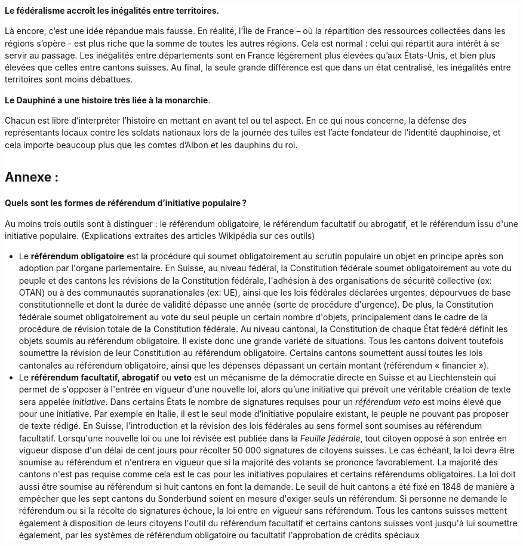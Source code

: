**Le fédéralisme accroît les inégalités entre territoires.**

Là encore, c’est une idée répandue mais fausse. En réalité, l’Île de France – où
la répartition des ressources collectées dans les régions s’opère - est plus
riche que la somme de toutes les autres régions. Cela est normal : celui qui
répartit aura intérêt à se servir au passage. Les inégalités entre départements
sont en France légèrement plus élevées qu’aux États-Unis, et bien plus élevées
que celles entre cantons suisses. Au final, la seule grande différence est que
dans un état centralisé, les inégalités entre territoires sont moins débattues.

**Le Dauphiné a une histoire très liée à la monarchie**.

Chacun est libre d’interpréter l’histoire en mettant en avant tel ou tel aspect.
En ce qui nous concerne, la défense des représentants locaux contre les soldats
nationaux lors de la journée des tuiles est l’acte fondateur de l’identité
dauphinoise, et cela importe beaucoup plus que les comtes d’Albon et les
dauphins du roi.

## Annexe :

**Quels sont les formes de référendum d’initiative populaire ?**

Au moins trois outils sont à distinguer : le référendum obligatoire, le
référendum facultatif ou abrogatif, et le référendum issu d'une initiative
populaire. (Explications extraites des articles Wikipédia sur ces outils)

* Le **référendum obligatoire** est la procédure qui soumet obligatoirement au
  scrutin populaire un objet en principe après son adoption par l'organe
  parlementaire. En Suisse, au niveau fédéral, la Constitution fédérale soumet
  obligatoirement au vote du peuple et des cantons les révisions de la
  Constitution fédérale, l'adhésion à des organisations de sécurité collective
  (ex: OTAN) ou à des communautés supranationales (ex: UE), ainsi que les lois
  fédérales déclarées urgentes, dépourvues de base constitutionnelle et dont la
  durée de validité dépasse une année (sorte de procédure d'urgence). De plus,
  la Constitution fédérale soumet obligatoirement au vote du seul peuple un
  certain nombre d'objets, principalement dans le cadre de la procédure de
  révision totale de la Constitution fédérale. Au niveau cantonal, la
  Constitution de chaque État fédéré définit les objets soumis au référendum
  obligatoire. Il existe donc une grande variété de situations. Tous les cantons
  doivent toutefois soumettre la révision de leur Constitution au référendum
  obligatoire. Certains cantons soumettent aussi toutes les lois cantonales au
  référendum obligatoire, ainsi que les dépenses dépassant un certain montant
  (référendum « financier »).
* Le **référendum facultatif, abrogatif** ou **veto** est un mécanisme de la
  démocratie directe en Suisse et au Liechtenstein qui permet de s'opposer à
  l'entrée en vigueur d'une nouvelle loi, alors qu’une initiative qui prévoit
  une véritable création de texte sera appelée _initiative_. Dans certains États
  le nombre de signatures requises pour un _référendum veto_ est moins élevé que
  pour une initiative. Par exemple en Italie, il est le seul mode d’initiative
  populaire existant, le peuple ne pouvant pas proposer de texte rédigé. En
  Suisse, l'introduction et la révision des lois fédérales au sens formel sont
  soumises au référendum facultatif. Lorsqu'une nouvelle loi ou une loi révisée
  est publiée dans la _Feuille fédérale_, tout citoyen opposé à son entrée en
  vigueur dispose d'un délai de cent jours pour récolter 50 000 signatures de
  citoyens suisses. Le cas échéant, la loi devra être soumise au référendum et
  n'entrera en vigueur que si la majorité des votants se prononce favorablement.
  La majorité des cantons n'est pas requise comme cela est le cas pour les
  initiatives populaires et certains référendums obligatoires. La loi doit aussi
  être soumise au référendum si huit cantons en font la demande. Le seuil de
  huit cantons a été fixé en 1848 de manière à empêcher que les sept cantons du
  Sonderbund soient en mesure d'exiger seuls un référendum. Si personne ne
  demande le référendum ou si la récolte de signatures échoue, la loi entre en
  vigueur sans référendum. Tous les cantons suisses mettent également à
  disposition de leurs citoyens l'outil du référendum facultatif et certains
  cantons suisses vont jusqu'à lui soumettre également, par les systèmes de
  référendum obligatoire ou facultatif l'approbation de crédits spéciaux